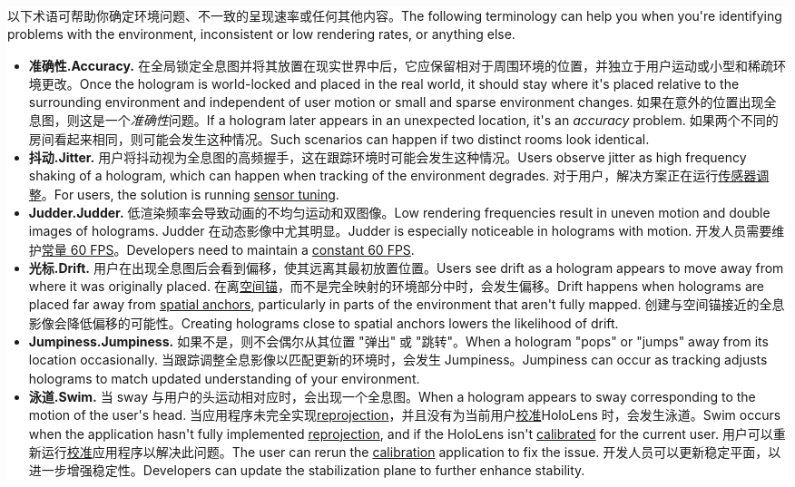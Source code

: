 <span data-ttu-id="15314-112">以下术语可帮助你确定环境问题、不一致的呈现速率或任何其他内容。</span><span class="sxs-lookup"><span data-stu-id="15314-112">The following terminology can help you when you're identifying problems with the environment, inconsistent or low rendering rates, or anything else.</span></span>
* <span data-ttu-id="15314-113">**准确性.**</span><span class="sxs-lookup"><span data-stu-id="15314-113">**Accuracy.**</span></span> <span data-ttu-id="15314-114">在全局锁定全息图并将其放置在现实世界中后，它应保留相对于周围环境的位置，并独立于用户运动或小型和稀疏环境更改。</span><span class="sxs-lookup"><span data-stu-id="15314-114">Once the hologram is world-locked and placed in the real world, it should stay where it's placed relative to the surrounding environment and independent of user motion or small and sparse environment changes.</span></span> <span data-ttu-id="15314-115">如果在意外的位置出现全息图，则这是一个*准确性*问题。</span><span class="sxs-lookup"><span data-stu-id="15314-115">If a hologram later appears in an unexpected location, it's an *accuracy* problem.</span></span> <span data-ttu-id="15314-116">如果两个不同的房间看起来相同，则可能会发生这种情况。</span><span class="sxs-lookup"><span data-stu-id="15314-116">Such scenarios can happen if two distinct rooms look identical.</span></span>
* <span data-ttu-id="15314-117">**抖动.**</span><span class="sxs-lookup"><span data-stu-id="15314-117">**Jitter.**</span></span> <span data-ttu-id="15314-118">用户将抖动视为全息图的高频握手，这在跟踪环境时可能会发生这种情况。</span><span class="sxs-lookup"><span data-stu-id="15314-118">Users observe jitter as high frequency shaking of a hologram, which can happen when tracking of the environment degrades.</span></span> <span data-ttu-id="15314-119">对于用户，解决方案正在运行[传感器调整](sensor-tuning.md)。</span><span class="sxs-lookup"><span data-stu-id="15314-119">For users, the solution is running [sensor tuning](sensor-tuning.md).</span></span>
* <span data-ttu-id="15314-120">**Judder.**</span><span class="sxs-lookup"><span data-stu-id="15314-120">**Judder.**</span></span> <span data-ttu-id="15314-121">低渲染频率会导致动画的不均匀运动和双图像。</span><span class="sxs-lookup"><span data-stu-id="15314-121">Low rendering frequencies result in uneven motion and double images of holograms.</span></span> <span data-ttu-id="15314-122">Judder 在动态影像中尤其明显。</span><span class="sxs-lookup"><span data-stu-id="15314-122">Judder is especially noticeable in holograms with motion.</span></span> <span data-ttu-id="15314-123">开发人员需要维护[常量 60 FPS](hologram-stability.md#frame-rate)。</span><span class="sxs-lookup"><span data-stu-id="15314-123">Developers need to maintain a [constant 60 FPS](hologram-stability.md#frame-rate).</span></span>
* <span data-ttu-id="15314-124">**光标.**</span><span class="sxs-lookup"><span data-stu-id="15314-124">**Drift.**</span></span> <span data-ttu-id="15314-125">用户在出现全息图后会看到偏移，使其远离其最初放置位置。</span><span class="sxs-lookup"><span data-stu-id="15314-125">Users see drift as a hologram appears to move away from where it was originally placed.</span></span> <span data-ttu-id="15314-126">在离[空间锚](spatial-anchors.md)，而不是完全映射的环境部分中时，会发生偏移。</span><span class="sxs-lookup"><span data-stu-id="15314-126">Drift happens when holograms are placed far away from [spatial anchors](spatial-anchors.md), particularly in parts of the environment that aren't fully mapped.</span></span> <span data-ttu-id="15314-127">创建与空间锚接近的全息影像会降低偏移的可能性。</span><span class="sxs-lookup"><span data-stu-id="15314-127">Creating holograms close to spatial anchors lowers the likelihood of drift.</span></span>
* <span data-ttu-id="15314-128">**Jumpiness.**</span><span class="sxs-lookup"><span data-stu-id="15314-128">**Jumpiness.**</span></span> <span data-ttu-id="15314-129">如果不是，则不会偶尔从其位置 "弹出" 或 "跳转"。</span><span class="sxs-lookup"><span data-stu-id="15314-129">When a hologram "pops" or "jumps" away from its location occasionally.</span></span> <span data-ttu-id="15314-130">当跟踪调整全息影像以匹配更新的环境时，会发生 Jumpiness。</span><span class="sxs-lookup"><span data-stu-id="15314-130">Jumpiness can occur as tracking adjusts holograms to match updated understanding of your environment.</span></span>
* <span data-ttu-id="15314-131">**泳道.**</span><span class="sxs-lookup"><span data-stu-id="15314-131">**Swim.**</span></span> <span data-ttu-id="15314-132">当 sway 与用户的头运动相对应时，会出现一个全息图。</span><span class="sxs-lookup"><span data-stu-id="15314-132">When a hologram appears to sway corresponding to the motion of the user's head.</span></span> <span data-ttu-id="15314-133">当应用程序未完全实现[reprojection](hologram-stability.md#reprojection)，并且没有为当前用户[校准](calibration.md)HoloLens 时，会发生泳道。</span><span class="sxs-lookup"><span data-stu-id="15314-133">Swim occurs when the application hasn't fully implemented [reprojection](hologram-stability.md#reprojection), and if the HoloLens isn't [calibrated](calibration.md) for the current user.</span></span> <span data-ttu-id="15314-134">用户可以重新运行[校准](calibration.md)应用程序以解决此问题。</span><span class="sxs-lookup"><span data-stu-id="15314-134">The user can rerun the [calibration](calibration.md) application to fix the issue.</span></span> <span data-ttu-id="15314-135">开发人员可以更新稳定平面，以进一步增强稳定性。</span><span class="sxs-lookup"><span data-stu-id="15314-135">Developers can update the stabilization plane to further enhance stability.</span></span>